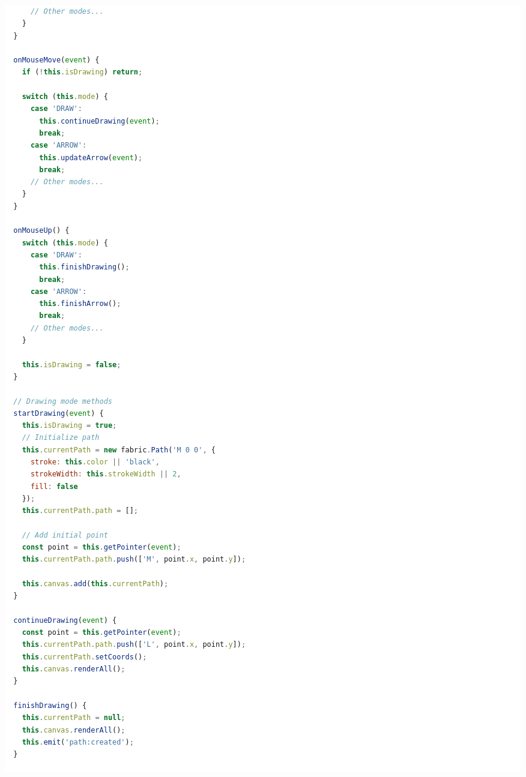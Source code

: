 ```javascript
      // Other modes...
    }
  }
  
  onMouseMove(event) {
    if (!this.isDrawing) return;
    
    switch (this.mode) {
      case 'DRAW':
        this.continueDrawing(event);
        break;
      case 'ARROW':
        this.updateArrow(event);
        break;
      // Other modes...
    }
  }
  
  onMouseUp() {
    switch (this.mode) {
      case 'DRAW':
        this.finishDrawing();
        break;
      case 'ARROW':
        this.finishArrow();
        break;
      // Other modes...
    }
    
    this.isDrawing = false;
  }
  
  // Drawing mode methods
  startDrawing(event) {
    this.isDrawing = true;
    // Initialize path
    this.currentPath = new fabric.Path('M 0 0', {
      stroke: this.color || 'black',
      strokeWidth: this.strokeWidth || 2,
      fill: false
    });
    this.currentPath.path = [];
    
    // Add initial point
    const point = this.getPointer(event);
    this.currentPath.path.push(['M', point.x, point.y]);
    
    this.canvas.add(this.currentPath);
  }
  
  continueDrawing(event) {
    const point = this.getPointer(event);
    this.currentPath.path.push(['L', point.x, point.y]);
    this.currentPath.setCoords();
    this.canvas.renderAll();
  }
  
  finishDrawing() {
    this.currentPath = null;
    this.canvas.renderAll();
    this.emit('path:created');
  }
  
```